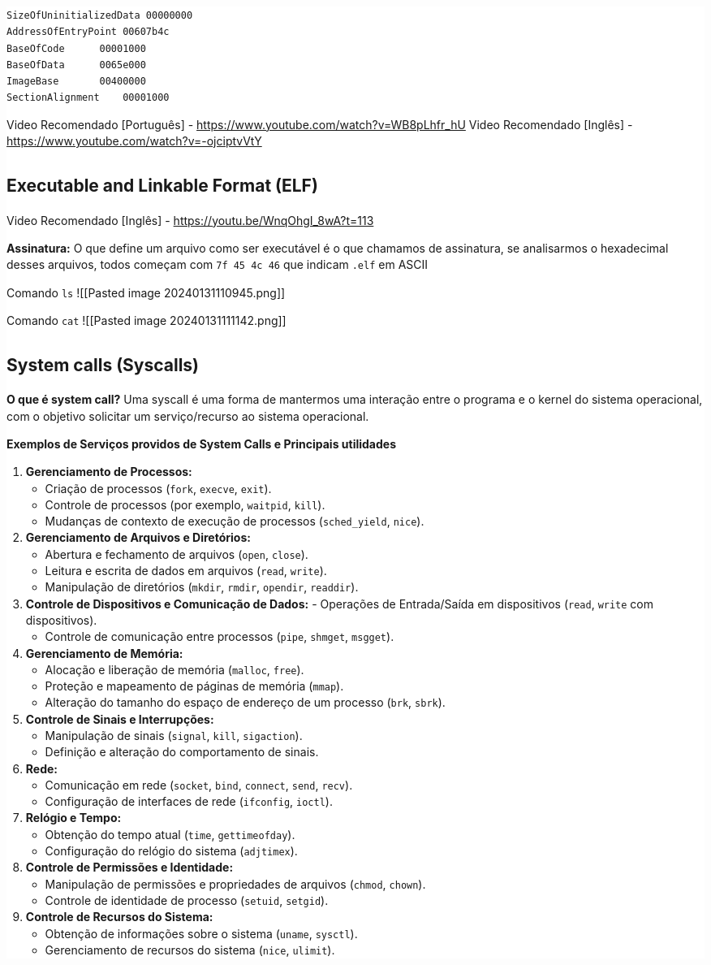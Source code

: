 ```
SizeOfUninitializedData	00000000
AddressOfEntryPoint	00607b4c
BaseOfCode		00001000
BaseOfData		0065e000
ImageBase		00400000
SectionAlignment	00001000

```


Video Recomendado [Português] - https://www.youtube.com/watch?v=WB8pLhfr_hU
Video Recomendado [Inglês] - https://www.youtube.com/watch?v=-ojciptvVtY

## Executable and Linkable Format (ELF)

Video Recomendado [Inglês] - https://youtu.be/WnqOhgI_8wA?t=113

**Assinatura:**
O que define um arquivo como ser executável é o que chamamos de assinatura, se analisarmos o hexadecimal desses arquivos, todos começam com `7f 45 4c 46` que indicam `.elf` em ASCII

Comando `ls`
![[Pasted image 20240131110945.png]]

Comando `cat`
![[Pasted image 20240131111142.png]]

## System calls (Syscalls)
**O que é system call?**
Uma syscall é uma forma de mantermos uma interação entre o programa e o kernel do sistema operacional, com o objetivo solicitar um serviço/recurso ao sistema operacional.


**Exemplos de Serviços providos de System Calls e Principais utilidades**
1. **Gerenciamento de Processos:**
    - Criação de processos (`fork`, `execve`, `exit`).
    - Controle de processos (por exemplo, `waitpid`, `kill`).
    - Mudanças de contexto de execução de processos (`sched_yield`, `nice`).
2. **Gerenciamento de Arquivos e Diretórios:**
    - Abertura e fechamento de arquivos (`open`, `close`).
    - Leitura e escrita de dados em arquivos (`read`, `write`).
    - Manipulação de diretórios (`mkdir`, `rmdir`, `opendir`, `readdir`).
3. **Controle de Dispositivos e Comunicação de Dados:**
        - Operações de Entrada/Saída em dispositivos (`read`, `write` com dispositivos).
    - Controle de comunicação entre processos (`pipe`, `shmget`, `msgget`).
4. **Gerenciamento de Memória:**
    - Alocação e liberação de memória (`malloc`, `free`).
    - Proteção e mapeamento de páginas de memória (`mmap`).
    - Alteração do tamanho do espaço de endereço de um processo (`brk`, `sbrk`).
5. **Controle de Sinais e Interrupções:**
    - Manipulação de sinais (`signal`, `kill`, `sigaction`).
    - Definição e alteração do comportamento de sinais.
6. **Rede:**
    - Comunicação em rede (`socket`, `bind`, `connect`, `send`, `recv`).
    - Configuração de interfaces de rede (`ifconfig`, `ioctl`).
7. **Relógio e Tempo:**
    - Obtenção do tempo atual (`time`, `gettimeofday`).
    - Configuração do relógio do sistema (`adjtimex`).
8. **Controle de Permissões e Identidade:**
    - Manipulação de permissões e propriedades de arquivos (`chmod`, `chown`).
    - Controle de identidade de processo (`setuid`, `setgid`).
9. **Controle de Recursos do Sistema:**
    - Obtenção de informações sobre o sistema (`uname`, `sysctl`).
    - Gerenciamento de recursos do sistema (`nice`, `ulimit`).
